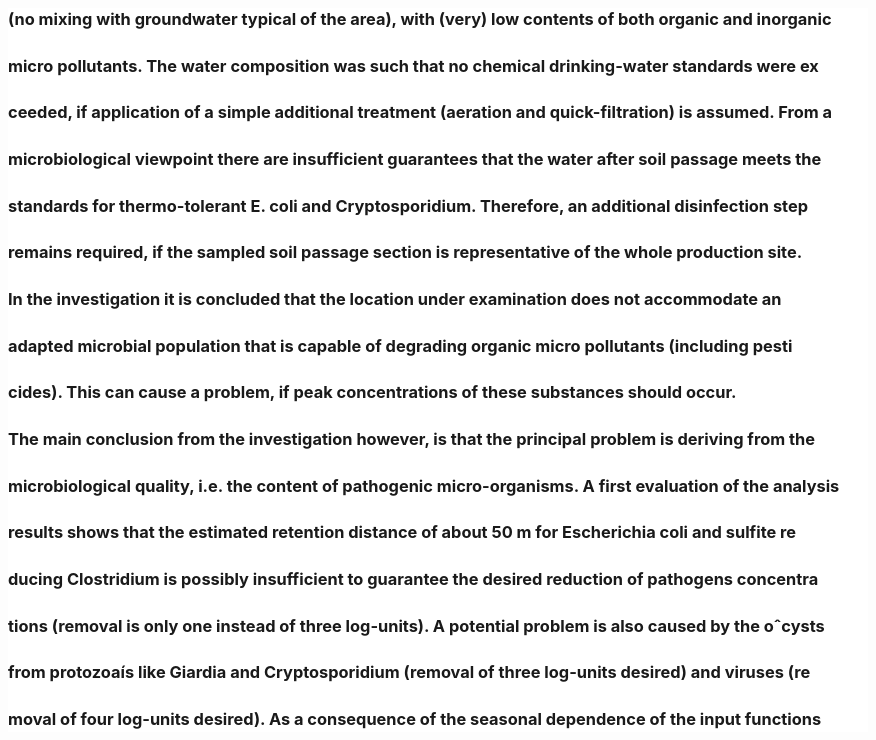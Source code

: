 ### (no mixing with groundwater typical of the area), with (very) low contents of both organic and inorganic 

### micro pollutants. The water composition was such that no chemical drinking-water standards were ex

### ceeded, if application of a simple additional treatment (aeration and quick-filtration) is assumed. From a 

### microbiological viewpoint there are insufficient guarantees that the water after soil passage meets the 

### standards for thermo-tolerant E. coli and Cryptosporidium. Therefore, an additional disinfection step 

### remains required, if the sampled soil passage section is representative of the whole production site. 

### In the investigation it is concluded that the location under examination does not accommodate an 

### adapted microbial population that is capable of degrading organic micro pollutants (including pesti

### cides). This can cause a problem, if peak concentrations of these substances should occur. 

### The main conclusion from the investigation however, is that the principal problem is deriving from the 

### microbiological quality, i.e. the content of pathogenic micro-organisms. A first evaluation of the analysis 

### results shows that the estimated retention distance of about 50 m for Escherichia coli and sulfite re

### ducing Clostridium is possibly insufficient to guarantee the desired reduction of pathogens concentra

### tions (removal is only one instead of three log-units). A potential problem is also caused by the oˆcysts 

### from protozoaís like Giardia and Cryptosporidium (removal of three log-units desired) and viruses (re

### moval of four log-units desired). As a consequence of the seasonal dependence of the input functions 
